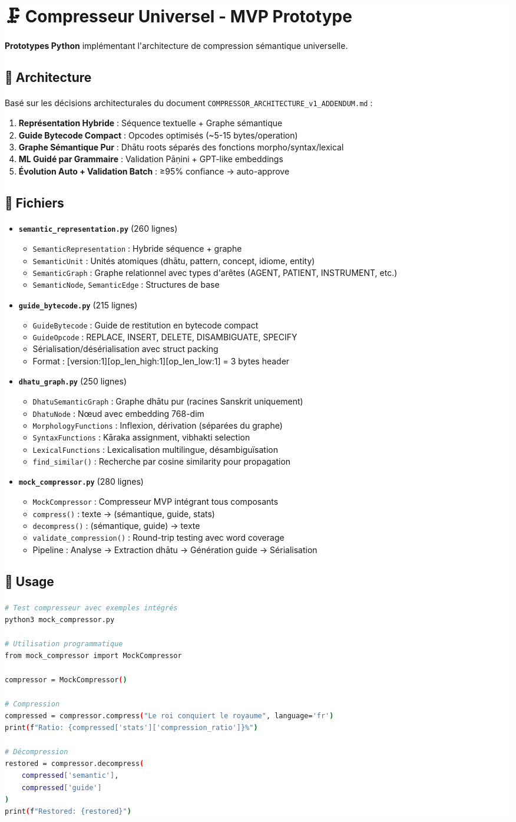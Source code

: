 # 🗜️ Compresseur Universel - MVP Prototype

**Prototypes Python** implémentant l'architecture de compression sémantique universelle.

## 📐 Architecture

Basé sur les décisions architecturales du document `COMPRESSOR_ARCHITECTURE_v1_ADDENDUM.md` :

1. **Représentation Hybride** : Séquence textuelle + Graphe sémantique
2. **Guide Bytecode Compact** : Opcodes optimisés (~5-15 bytes/operation)
3. **Graphe Sémantique Pur** : Dhātu roots séparés des fonctions morpho/syntax/lexical
4. **ML Guidé par Grammaire** : Validation Pāṇini + GPT-like embeddings
5. **Évolution Auto + Validation Batch** : ≥95% confiance → auto-approve

## 📂 Fichiers

- **`semantic_representation.py`** (260 lignes)
  - `SemanticRepresentation` : Hybride séquence + graphe
  - `SemanticUnit` : Unités atomiques (dhātu, pattern, concept, idiome, entity)
  - `SemanticGraph` : Graphe relationnel avec types d'arêtes (AGENT, PATIENT, INSTRUMENT, etc.)
  - `SemanticNode`, `SemanticEdge` : Structures de base

- **`guide_bytecode.py`** (215 lignes)
  - `GuideBytecode` : Guide de restitution en bytecode compact
  - `GuideOpcode` : REPLACE, INSERT, DELETE, DISAMBIGUATE, SPECIFY
  - Sérialisation/désérialisation avec struct packing
  - Format : [version:1][op_len_high:1][op_len_low:1] = 3 bytes header

- **`dhatu_graph.py`** (250 lignes)
  - `DhatuSemanticGraph` : Graphe dhātu pur (racines Sanskrit uniquement)
  - `DhatuNode` : Nœud avec embedding 768-dim
  - `MorphologyFunctions` : Inflexion, dérivation (séparées du graphe)
  - `SyntaxFunctions` : Kāraka assignment, vibhakti selection
  - `LexicalFunctions` : Lexicalisation multilingue, désambiguïsation
  - `find_similar()` : Recherche par cosine similarity pour propagation

- **`mock_compressor.py`** (280 lignes)
  - `MockCompressor` : Compresseur MVP intégrant tous composants
  - `compress()` : texte → (sémantique, guide, stats)
  - `decompress()` : (sémantique, guide) → texte
  - `validate_compression()` : Round-trip testing avec word coverage
  - Pipeline : Analyse → Extraction dhātu → Génération guide → Sérialisation

## 🚀 Usage

```bash
# Test compresseur avec exemples intégrés
python3 mock_compressor.py

# Utilisation programmatique
from mock_compressor import MockCompressor

compressor = MockCompressor()

# Compression
compressed = compressor.compress("Le roi conquiert le royaume", language='fr')
print(f"Ratio: {compressed['stats']['compression_ratio']}%")

# Décompression
restored = compressor.decompress(
    compressed['semantic'],
    compressed['guide']
)
print(f"Restored: {restored}")
```